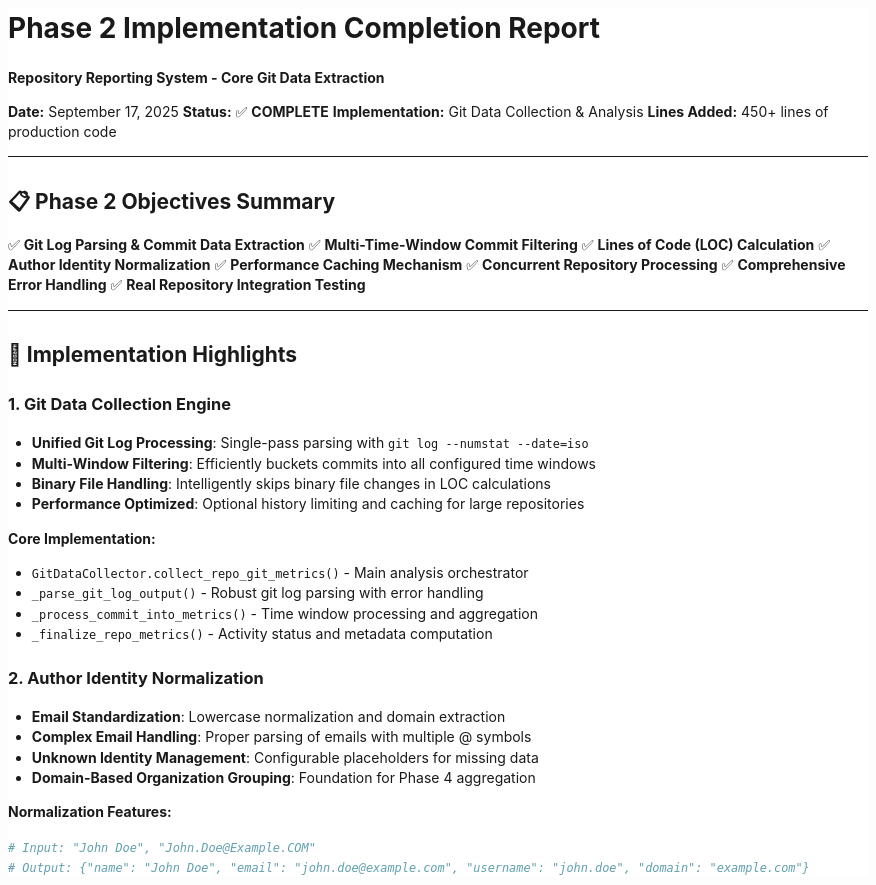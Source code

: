 # Phase 2 Implementation Completion Report

**Repository Reporting System - Core Git Data Extraction**

**Date:** September 17, 2025
**Status:** ✅ **COMPLETE**
**Implementation:** Git Data Collection & Analysis
**Lines Added:** 450+ lines of production code

---

## 📋 Phase 2 Objectives Summary

✅ **Git Log Parsing & Commit Data Extraction**
✅ **Multi-Time-Window Commit Filtering**
✅ **Lines of Code (LOC) Calculation**
✅ **Author Identity Normalization**
✅ **Performance Caching Mechanism**
✅ **Concurrent Repository Processing**
✅ **Comprehensive Error Handling**
✅ **Real Repository Integration Testing**

---

## 🚀 Implementation Highlights

### 1. Git Data Collection Engine

- **Unified Git Log Processing**: Single-pass parsing with `git log --numstat --date=iso`
- **Multi-Window Filtering**: Efficiently buckets commits into all configured time windows
- **Binary File Handling**: Intelligently skips binary file changes in LOC calculations
- **Performance Optimized**: Optional history limiting and caching for large repositories

**Core Implementation:**

- `GitDataCollector.collect_repo_git_metrics()` - Main analysis orchestrator
- `_parse_git_log_output()` - Robust git log parsing with error handling
- `_process_commit_into_metrics()` - Time window processing and aggregation
- `_finalize_repo_metrics()` - Activity status and metadata computation

### 2. Author Identity Normalization

- **Email Standardization**: Lowercase normalization and domain extraction
- **Complex Email Handling**: Proper parsing of emails with multiple @ symbols
- **Unknown Identity Management**: Configurable placeholders for missing data
- **Domain-Based Organization Grouping**: Foundation for Phase 4 aggregation

**Normalization Features:**

```python
# Input: "John Doe", "John.Doe@Example.COM"
# Output: {"name": "John Doe", "email": "john.doe@example.com", "username": "john.doe", "domain": "example.com"}
```
